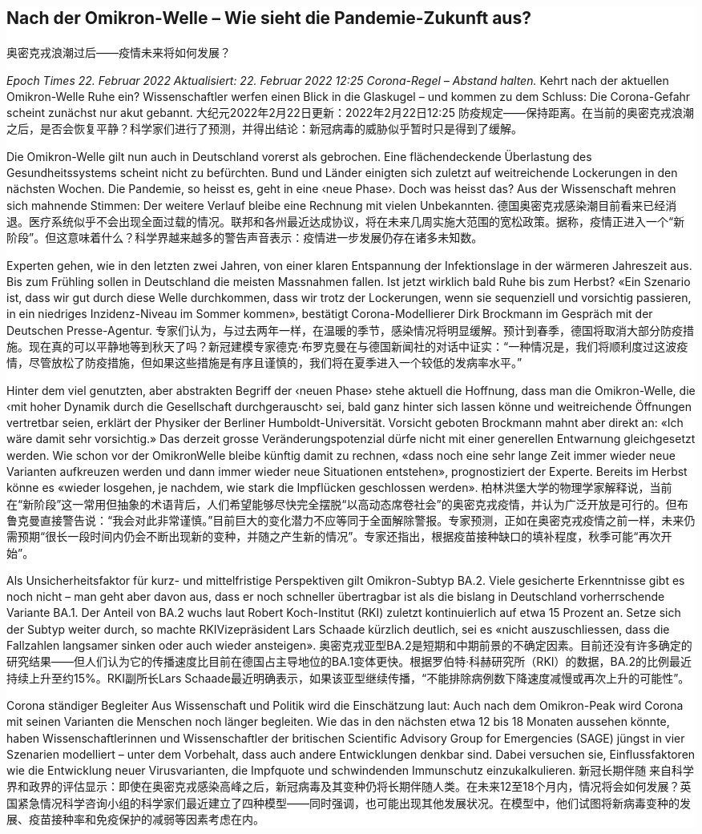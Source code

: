 ## Nach der Omikron-Welle – Wie sieht die Pandemie-Zukunft aus?
奥密克戎浪潮过后——疫情未来将如何发展？

_Epoch Times 22. Februar 2022 Aktualisiert: 22. Februar 2022 12:25_ _Corona-Regel – Abstand halten._ Kehrt nach der aktuellen Omikron-Welle Ruhe ein? Wissenschaftler werfen einen Blick in die Glaskugel – und kommen zu dem Schluss: Die Corona-Gefahr scheint zunächst nur akut gebannt.
大纪元2022年2月22日更新：2022年2月22日12:25 防疫规定——保持距离。在当前的奥密克戎浪潮之后，是否会恢复平静？科学家们进行了预测，并得出结论：新冠病毒的威胁似乎暂时只是得到了缓解。

Die Omikron-Welle gilt nun auch in Deutschland vorerst als gebrochen. Eine flächendeckende Überlastung des Gesundheitssystems scheint nicht zu befürchten. Bund und Länder einigten sich zuletzt auf weitreichende Lockerungen in den nächsten Wochen. Die Pandemie, so heisst es, geht in eine ‹neue Phase›. Doch was heisst das? Aus der Wissenschaft mehren sich mahnende Stimmen: Der weitere Verlauf bleibe eine Rechnung mit vielen Unbekannten.
德国奥密克戎感染潮目前看来已经消退。医疗系统似乎不会出现全面过载的情况。联邦和各州最近达成协议，将在未来几周实施大范围的宽松政策。据称，疫情正进入一个“新阶段”。但这意味着什么？科学界越来越多的警告声音表示：疫情进一步发展仍存在诸多未知数。

Experten gehen, wie in den letzten zwei Jahren, von einer klaren Entspannung der Infektionslage in der wärmeren Jahreszeit aus. Bis zum Frühling sollen in Deutschland die meisten Massnahmen fallen. Ist jetzt wirklich bald Ruhe bis zum Herbst? «Ein Szenario ist, dass wir gut durch diese Welle durchkommen, dass wir trotz der Lockerungen, wenn sie sequenziell und vorsichtig passieren, in ein niedriges Inzidenz-Niveau im Sommer kommen», bestätigt Corona-Modellierer Dirk Brockmann im Gespräch mit der Deutschen Presse-Agentur.
专家们认为，与过去两年一样，在温暖的季节，感染情况将明显缓解。预计到春季，德国将取消大部分防疫措施。现在真的可以平静地等到秋天了吗？新冠建模专家德克·布罗克曼在与德国新闻社的对话中证实：“一种情况是，我们将顺利度过这波疫情，尽管放松了防疫措施，但如果这些措施是有序且谨慎的，我们将在夏季进入一个较低的发病率水平。”

Hinter dem viel genutzten, aber abstrakten Begriff der ‹neuen Phase› stehe aktuell die Hoffnung, dass man die Omikron-Welle, die ‹mit hoher Dynamik durch die Gesellschaft durchgerauscht› sei, bald ganz hinter sich lassen könne und weitreichende Öffnungen vertretbar seien, erklärt der Physiker der Berliner Humboldt-Universität. Vorsicht geboten Brockmann mahnt aber direkt an: «Ich wäre damit sehr vorsichtig.» Das derzeit grosse Veränderungspotenzial dürfe nicht mit einer generellen Entwarnung gleichgesetzt werden. Wie schon vor der OmikronWelle bleibe künftig damit zu rechnen, «dass noch eine sehr lange Zeit immer wieder neue Varianten aufkreuzen werden und dann immer wieder neue Situationen entstehen», prognostiziert der Experte. Bereits im Herbst könne es «wieder losgehen, je nachdem, wie stark die Impflücken geschlossen werden».
柏林洪堡大学的物理学家解释说，当前在“新阶段”这一常用但抽象的术语背后，人们希望能够尽快完全摆脱“以高动态席卷社会”的奥密克戎疫情，并认为广泛开放是可行的。但布鲁克曼直接警告说：“我会对此非常谨慎。”目前巨大的变化潜力不应等同于全面解除警报。专家预测，正如在奥密克戎疫情之前一样，未来仍需预期“很长一段时间内仍会不断出现新的变种，并随之产生新的情况”。专家还指出，根据疫苗接种缺口的填补程度，秋季可能“再次开始”。

Als Unsicherheitsfaktor für kurz- und mittelfristige Perspektiven gilt Omikron-Subtyp BA.2. Viele gesicherte Erkenntnisse gibt es noch nicht – man geht aber davon aus, dass er noch schneller übertragbar ist als die bislang in Deutschland vorherrschende Variante BA.1. Der Anteil von BA.2 wuchs laut Robert Koch-Institut (RKI) zuletzt kontinuierlich auf etwa 15 Prozent an. Setze sich der Subtyp weiter durch, so machte RKIVizepräsident Lars Schaade kürzlich deutlich, sei es «nicht auszuschliessen, dass die Fallzahlen langsamer sinken oder auch wieder ansteigen».
奥密克戎亚型BA.2是短期和中期前景的不确定因素。目前还没有许多确定的研究结果——但人们认为它的传播速度比目前在德国占主导地位的BA.1变体更快。根据罗伯特·科赫研究所（RKI）的数据，BA.2的比例最近持续上升至约15%。RKI副所长Lars Schaade最近明确表示，如果该亚型继续传播，“不能排除病例数下降速度减慢或再次上升的可能性”。

Corona ständiger Begleiter Aus Wissenschaft und Politik wird die Einschätzung laut: Auch nach dem Omikron-Peak wird Corona mit seinen Varianten die Menschen noch länger begleiten. Wie das in den nächsten etwa 12 bis 18 Monaten aussehen könnte, haben Wissenschaftlerinnen und Wissenschaftler der britischen Scientific Advisory Group for Emergencies (SAGE) jüngst in vier Szenarien modelliert – unter dem Vorbehalt, dass auch andere Entwicklungen denkbar sind. Dabei versuchen sie, Einflussfaktoren wie die Entwicklung neuer Virusvarianten, die Impfquote und schwindenden Immunschutz einzukalkulieren.
新冠长期伴随 来自科学界和政界的评估显示：即使在奥密克戎感染高峰之后，新冠病毒及其变种仍将长期伴随人类。在未来12至18个月内，情况将会如何发展？英国紧急情况科学咨询小组的科学家们最近建立了四种模型——同时强调，也可能出现其他发展状况。在模型中，他们试图将新病毒变种的发展、疫苗接种率和免疫保护的减弱等因素考虑在内。

